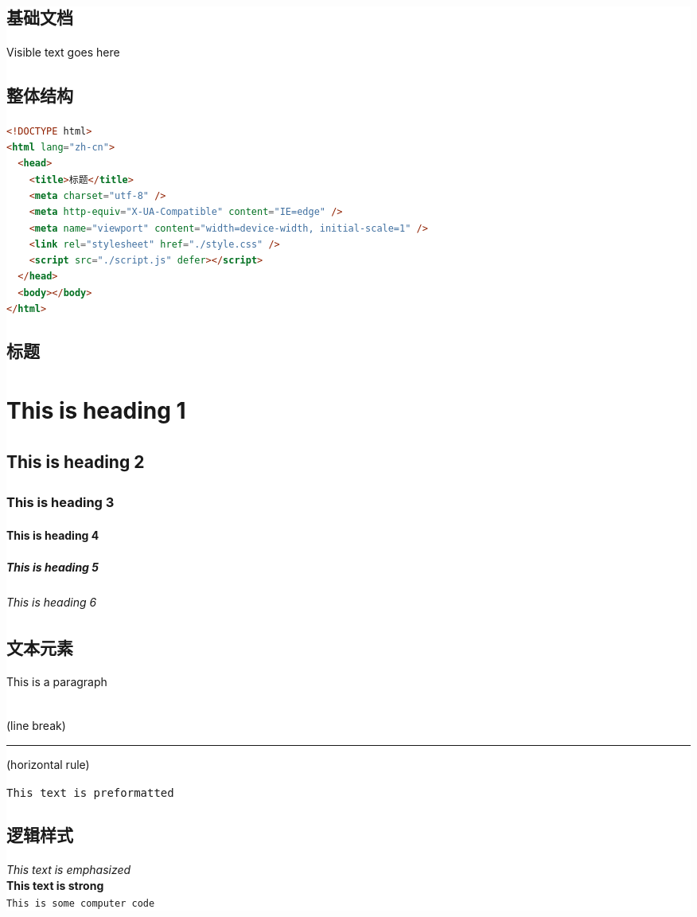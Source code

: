 ## 基础文档

<html>
    <head>
        <title>Document name goes here</title>
    </head>
    <body>
        Visible text goes here
    </body>
</html>

## 整体结构

```html
<!DOCTYPE html>
<html lang="zh-cn">
  <head>
    <title>标题</title>
    <meta charset="utf-8" />
    <meta http-equiv="X-UA-Compatible" content="IE=edge" />
    <meta name="viewport" content="width=device-width, initial-scale=1" />
    <link rel="stylesheet" href="./style.css" />
    <script src="./script.js" defer></script>
  </head>
  <body></body>
</html>
```

## 标题

<h1>This is heading 1</h1>
<h2>This is heading 2</h2>
<h3>This is heading 3</h3>
<h4>This is heading 4</h4>
<h5>This is heading 5</h5>
<h6>This is heading 6</h6>

## 文本元素

<p>This is a paragraph</p>
<br> (line break)
<hr> (horizontal rule)
<pre>This text is preformatted</pre>

## 逻辑样式

<em>This text is emphasized</em>  
<strong>This text is strong</strong>  
<code>This is some computer code</code>
